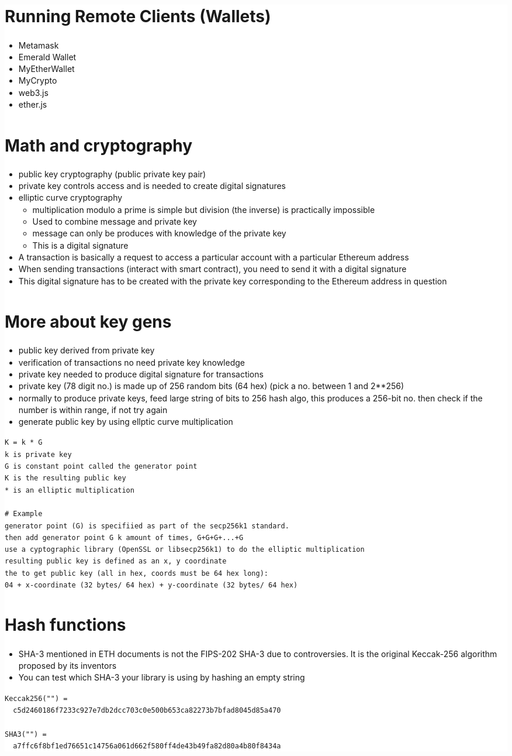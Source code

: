 # Running Remote Clients (Wallets)
- Metamask
- Emerald Wallet
- MyEtherWallet
- MyCrypto
- web3.js
- ether.js

# Math and cryptography
- public key cryptography (public private key pair)
- private key controls access and is needed to create digital signatures
- elliptic curve cryptography
    - multiplication modulo a prime is simple but division (the inverse) is practically impossible
    - Used to combine message and private key
    - message can only be produces with knowledge of the private key
    - This is a digital signature
- A transaction is basically a request to access a particular account with a particular Ethereum address
- When sending transactions (interact with smart contract), you need to send it with a digital signature
- This digital signature has to be created with the private key corresponding to the Ethereum address in question

# More about key gens
- public key derived from private key
- verification of transactions no need private key knowledge
- private key needed to produce digital signature for transactions
- private key (78 digit no.) is made up of 256 random bits (64 hex) (pick a no. between 1 and 2**256)
- normally to produce private keys, feed large string of bits to 256 hash algo, this produces a 256-bit no. then check if the number is within range, if not try again
- generate public key by using ellptic curve multiplication
```
K = k * G
k is private key
G is constant point called the generator point
K is the resulting public key
* is an elliptic multiplication

# Example
generator point (G) is specifiied as part of the secp256k1 standard. 
then add generator point G k amount of times, G+G+G+...+G
use a cyptographic library (OpenSSL or libsecp256k1) to do the elliptic multiplication
resulting public key is defined as an x, y coordinate
the to get public key (all in hex, coords must be 64 hex long):
04 + x-coordinate (32 bytes/ 64 hex) + y-coordinate (32 bytes/ 64 hex)

```
# Hash functions
- SHA-3 mentioned in ETH documents is not the FIPS-202 SHA-3 due to controversies. It is the original Keccak-256 algorithm proposed by its inventors
- You can test which SHA-3 your library is using by hashing an empty string
```
Keccak256("") =
  c5d2460186f7233c927e7db2dcc703c0e500b653ca82273b7bfad8045d85a470

SHA3("") =
  a7ffc6f8bf1ed76651c14756a061d662f580ff4de43b49fa82d80a4b80f8434a
```